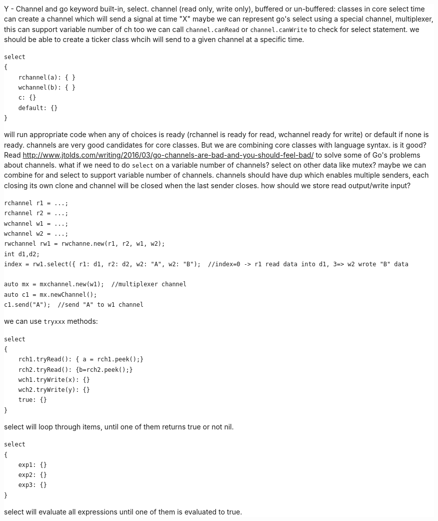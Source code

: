 
Y - Channel and go keyword built-in, select.
channel (read only, write only), buffered or un-buffered: classes in core
select 
time can create a channel which will send a signal at time "X"
maybe we can represent go's select using a special channel, multiplexer, this can support variable number of ch too
we can call `channel.canRead` or `channel.canWrite` to check for select statement.
we should be able to create a ticker class whcih will send to a given channel at a specific time.
```
select
{
    rchannel(a): { }
    wchannel(b): { }
    c: {}
    default: {}
}
```
will run appropriate code when any of choices is ready (rchannel is ready for read, wchannel ready for write)
or default if none is ready.
channels are very good candidates for core classes. 
But we are combining core classes with language syntax. is it good?
Read http://www.jtolds.com/writing/2016/03/go-channels-are-bad-and-you-should-feel-bad/ to solve some of Go's problems about channels.
what if we need to do `select` on a variable number of channels?
select on other data like mutex?
maybe we can combine for and select to support variable number of channels.
channels should have dup which enables multiple senders, each closing its own clone and channel will be closed when the last sender closes.
how should we store read output/write input?
```
rchannel r1 = ...;
rchannel r2 = ...;
wchannel w1 = ...;
wchannel w2 = ...;
rwchannel rw1 = rwchanne.new(r1, r2, w1, w2);
int d1,d2;
index = rw1.select({ r1: d1, r2: d2, w2: "A", w2: "B");  //index=0 -> r1 read data into d1, 3=> w2 wrote "B" data

auto mx = mxchannel.new(w1);  //multiplexer channel
auto c1 = mx.newChannel();
c1.send("A");  //send "A" to w1 channel
```
we can use `tryxxx` methods:
```
select
{
    rch1.tryRead(): { a = rch1.peek();}
    rch2.tryRead(): {b=rch2.peek();}
    wch1.tryWrite(x): {}
    wch2.tryWrite(y): {}
    true: {}
}
```
select will loop through items, until one of them returns true or not nil.
```
select 
{
    exp1: {}
    exp2: {}
    exp3: {}
}
```
select will evaluate all expressions until one of them is evaluated to true.